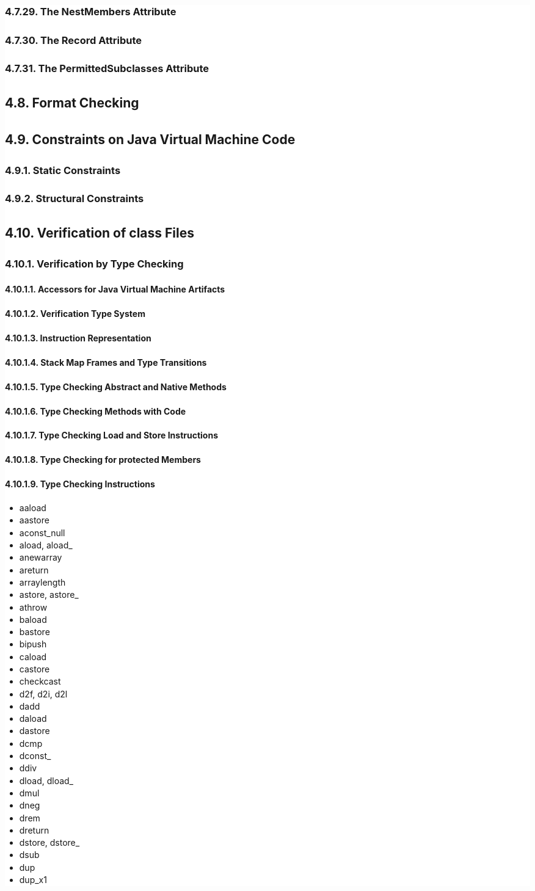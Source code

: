 ### 4.7.29. The NestMembers Attribute
### 4.7.30. The Record Attribute
### 4.7.31. The PermittedSubclasses Attribute

## 4.8. Format Checking
## 4.9. Constraints on Java Virtual Machine Code

### 4.9.1. Static Constraints
### 4.9.2. Structural Constraints

## 4.10. Verification of class Files

### 4.10.1. Verification by Type Checking

#### 4.10.1.1. Accessors for Java Virtual Machine Artifacts
#### 4.10.1.2. Verification Type System
#### 4.10.1.3. Instruction Representation
#### 4.10.1.4. Stack Map Frames and Type Transitions
#### 4.10.1.5. Type Checking Abstract and Native Methods
#### 4.10.1.6. Type Checking Methods with Code
#### 4.10.1.7. Type Checking Load and Store Instructions
#### 4.10.1.8. Type Checking for protected Members
#### 4.10.1.9. Type Checking Instructions

- aaload
- aastore
- aconst_null
- aload, aload_<n>
- anewarray
- areturn
- arraylength
- astore, astore_<n>
- athrow
- baload
- bastore
- bipush
- caload
- castore
- checkcast
- d2f, d2i, d2l
- dadd
- daload
- dastore
- dcmp<op>
- dconst_<d>
- ddiv
- dload, dload_<n>
- dmul
- dneg
- drem
- dreturn
- dstore, dstore_<n>
- dsub
- dup
- dup_x1